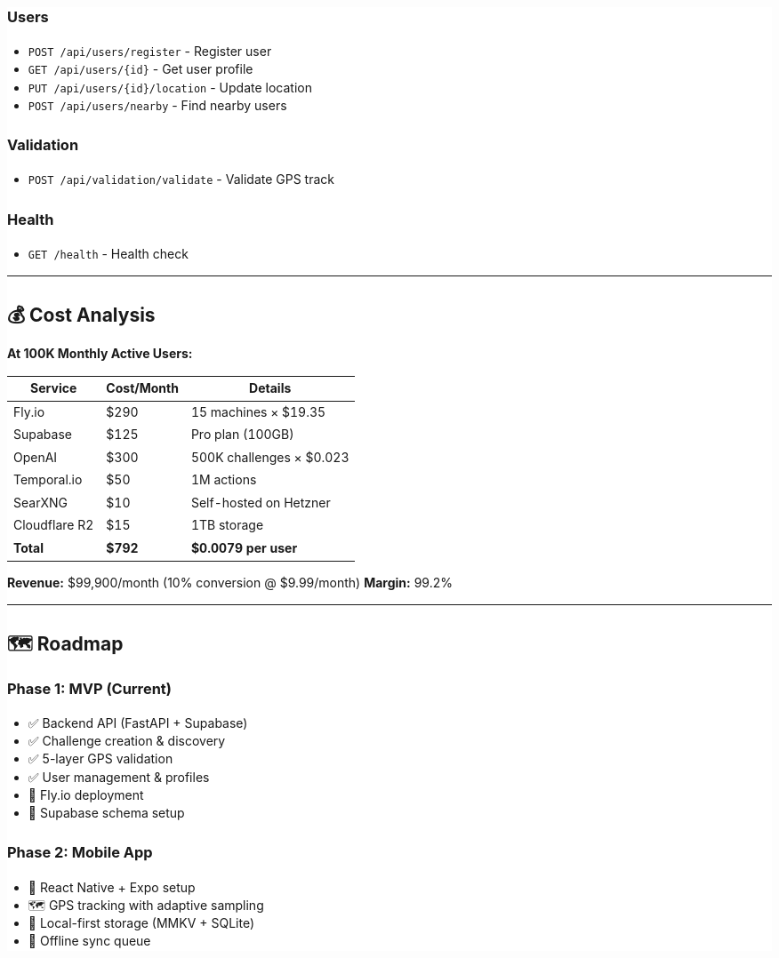 ### Users

- `POST /api/users/register` - Register user
- `GET /api/users/{id}` - Get user profile
- `PUT /api/users/{id}/location` - Update location
- `POST /api/users/nearby` - Find nearby users

### Validation

- `POST /api/validation/validate` - Validate GPS track

### Health

- `GET /health` - Health check

---

## 💰 Cost Analysis

**At 100K Monthly Active Users:**

| Service | Cost/Month | Details |
|---------|------------|---------|
| Fly.io | $290 | 15 machines × $19.35 |
| Supabase | $125 | Pro plan (100GB) |
| OpenAI | $300 | 500K challenges × $0.023 |
| Temporal.io | $50 | 1M actions |
| SearXNG | $10 | Self-hosted on Hetzner |
| Cloudflare R2 | $15 | 1TB storage |
| **Total** | **$792** | **$0.0079 per user** |

**Revenue:** $99,900/month (10% conversion @ $9.99/month)
**Margin:** 99.2%

---

## 🗺️ Roadmap

### Phase 1: MVP (Current)
- ✅ Backend API (FastAPI + Supabase)
- ✅ Challenge creation & discovery
- ✅ 5-layer GPS validation
- ✅ User management & profiles
- 🔄 Fly.io deployment
- 🔄 Supabase schema setup

### Phase 2: Mobile App
- 📱 React Native + Expo setup
- 🗺️ GPS tracking with adaptive sampling
- 💾 Local-first storage (MMKV + SQLite)
- 🔄 Offline sync queue
